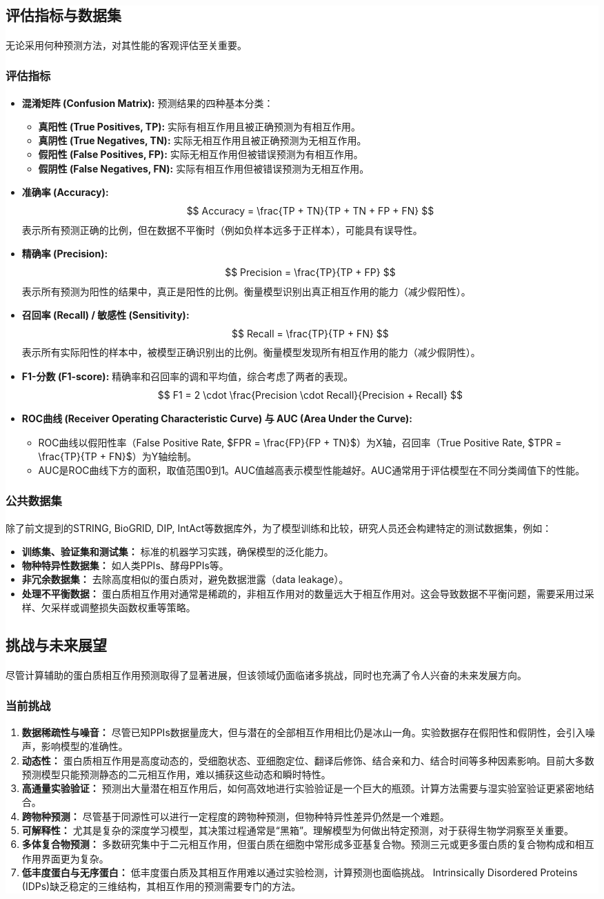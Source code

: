 ## 评估指标与数据集

无论采用何种预测方法，对其性能的客观评估至关重要。

### 评估指标

*   **混淆矩阵 (Confusion Matrix):** 预测结果的四种基本分类：
    *   **真阳性 (True Positives, TP):** 实际有相互作用且被正确预测为有相互作用。
    *   **真阴性 (True Negatives, TN):** 实际无相互作用且被正确预测为无相互作用。
    *   **假阳性 (False Positives, FP):** 实际无相互作用但被错误预测为有相互作用。
    *   **假阴性 (False Negatives, FN):** 实际有相互作用但被错误预测为无相互作用。

*   **准确率 (Accuracy):**
    $$ Accuracy = \frac{TP + TN}{TP + TN + FP + FN} $$
    表示所有预测正确的比例，但在数据不平衡时（例如负样本远多于正样本），可能具有误导性。

*   **精确率 (Precision):**
    $$ Precision = \frac{TP}{TP + FP} $$
    表示所有预测为阳性的结果中，真正是阳性的比例。衡量模型识别出真正相互作用的能力（减少假阳性）。

*   **召回率 (Recall) / 敏感性 (Sensitivity):**
    $$ Recall = \frac{TP}{TP + FN} $$
    表示所有实际阳性的样本中，被模型正确识别出的比例。衡量模型发现所有相互作用的能力（减少假阴性）。

*   **F1-分数 (F1-score):** 精确率和召回率的调和平均值，综合考虑了两者的表现。
    $$ F1 = 2 \cdot \frac{Precision \cdot Recall}{Precision + Recall} $$

*   **ROC曲线 (Receiver Operating Characteristic Curve) 与 AUC (Area Under the Curve):**
    *   ROC曲线以假阳性率（False Positive Rate, $FPR = \frac{FP}{FP + TN}$）为X轴，召回率（True Positive Rate, $TPR = \frac{TP}{TP + FN}$）为Y轴绘制。
    *   AUC是ROC曲线下方的面积，取值范围0到1。AUC值越高表示模型性能越好。AUC通常用于评估模型在不同分类阈值下的性能。

### 公共数据集

除了前文提到的STRING, BioGRID, DIP, IntAct等数据库外，为了模型训练和比较，研究人员还会构建特定的测试数据集，例如：
*   **训练集、验证集和测试集：** 标准的机器学习实践，确保模型的泛化能力。
*   **物种特异性数据集：** 如人类PPIs、酵母PPIs等。
*   **非冗余数据集：** 去除高度相似的蛋白质对，避免数据泄露（data leakage）。
*   **处理不平衡数据：** 蛋白质相互作用对通常是稀疏的，非相互作用对的数量远大于相互作用对。这会导致数据不平衡问题，需要采用过采样、欠采样或调整损失函数权重等策略。

## 挑战与未来展望

尽管计算辅助的蛋白质相互作用预测取得了显著进展，但该领域仍面临诸多挑战，同时也充满了令人兴奋的未来发展方向。

### 当前挑战

1.  **数据稀疏性与噪音：** 尽管已知PPIs数据量庞大，但与潜在的全部相互作用相比仍是冰山一角。实验数据存在假阳性和假阴性，会引入噪声，影响模型的准确性。
2.  **动态性：** 蛋白质相互作用是高度动态的，受细胞状态、亚细胞定位、翻译后修饰、结合亲和力、结合时间等多种因素影响。目前大多数预测模型只能预测静态的二元相互作用，难以捕获这些动态和瞬时特性。
3.  **高通量实验验证：** 预测出大量潜在相互作用后，如何高效地进行实验验证是一个巨大的瓶颈。计算方法需要与湿实验室验证更紧密地结合。
4.  **跨物种预测：** 尽管基于同源性可以进行一定程度的跨物种预测，但物种特异性差异仍然是一个难题。
5.  **可解释性：** 尤其是复杂的深度学习模型，其决策过程通常是“黑箱”。理解模型为何做出特定预测，对于获得生物学洞察至关重要。
6.  **多体复合物预测：** 多数研究集中于二元相互作用，但蛋白质在细胞中常形成多亚基复合物。预测三元或更多蛋白质的复合物构成和相互作用界面更为复杂。
7.  **低丰度蛋白与无序蛋白：** 低丰度蛋白质及其相互作用难以通过实验检测，计算预测也面临挑战。 Intrinsically Disordered Proteins (IDPs)缺乏稳定的三维结构，其相互作用的预测需要专门的方法。
